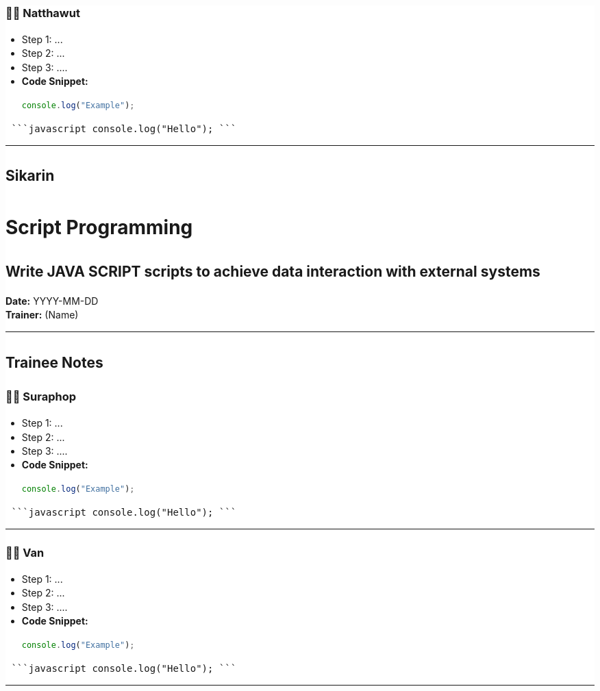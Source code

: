 
### 🧑‍💻 Natthawut
- Step 1: ...
- Step 2: ...
- Step 3: ....
- **Code Snippet:**
  ```javascript
  console.log("Example");
  ```
<pre> ```javascript console.log("Hello"); ``` </pre>


---

## Sikarin

# Script Programming
## Write JAVA SCRIPT scripts to achieve data interaction with external systems

**Date:** YYYY-MM-DD  
**Trainer:** (Name)

---

## Trainee Notes

### 🧑‍💻 Suraphop
- Step 1: ...
- Step 2: ...
- Step 3: ....
- **Code Snippet:**
  ```javascript
  console.log("Example");
  ```
<pre> ```javascript console.log("Hello"); ``` </pre>

  



---

### 🧑‍💻 Van
- Step 1: ...
- Step 2: ...
- Step 3: ....
- **Code Snippet:**
  ```javascript
  console.log("Example");
  ```
<pre> ```javascript console.log("Hello"); ``` </pre>

---
